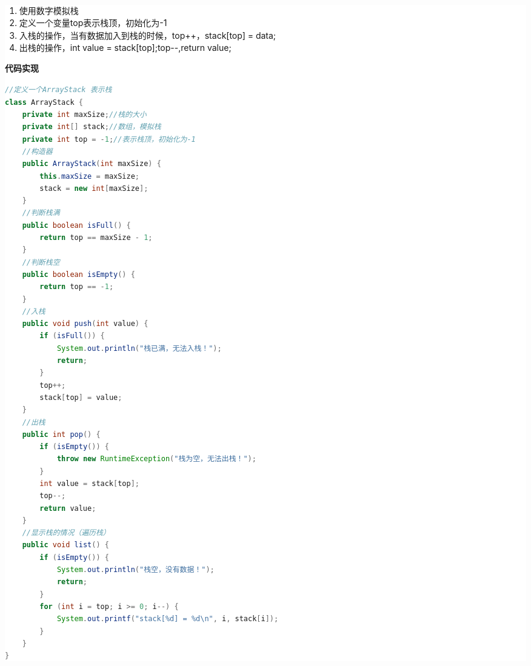 1. 使用数字模拟栈
2. 定义一个变量top表示栈顶，初始化为-1
3. 入栈的操作，当有数据加入到栈的时候，top++，stack[top] = data;
4. 出栈的操作，int value = stack[top];top--,return value;

**代码实现**

```java
//定义一个ArrayStack 表示栈
class ArrayStack {
    private int maxSize;//栈的大小
    private int[] stack;//数组，模拟栈
    private int top = -1;//表示栈顶，初始化为-1
    //构造器
    public ArrayStack(int maxSize) {
        this.maxSize = maxSize;
        stack = new int[maxSize];
    }
    //判断栈满
    public boolean isFull() {
        return top == maxSize - 1;
    }
    //判断栈空
    public boolean isEmpty() {
        return top == -1;
    }
    //入栈
    public void push(int value) {
        if (isFull()) {
            System.out.println("栈已满，无法入栈！");
            return;
        }
        top++;
        stack[top] = value;
    }
    //出栈
    public int pop() {
        if (isEmpty()) {
            throw new RuntimeException("栈为空，无法出栈！");
        }
        int value = stack[top];
        top--;
        return value;
    }
    //显示栈的情况（遍历栈）
    public void list() {
        if (isEmpty()) {
            System.out.println("栈空，没有数据！");
            return;
        }
        for (int i = top; i >= 0; i--) {
            System.out.printf("stack[%d] = %d\n", i, stack[i]);
        }
    }
}
```
